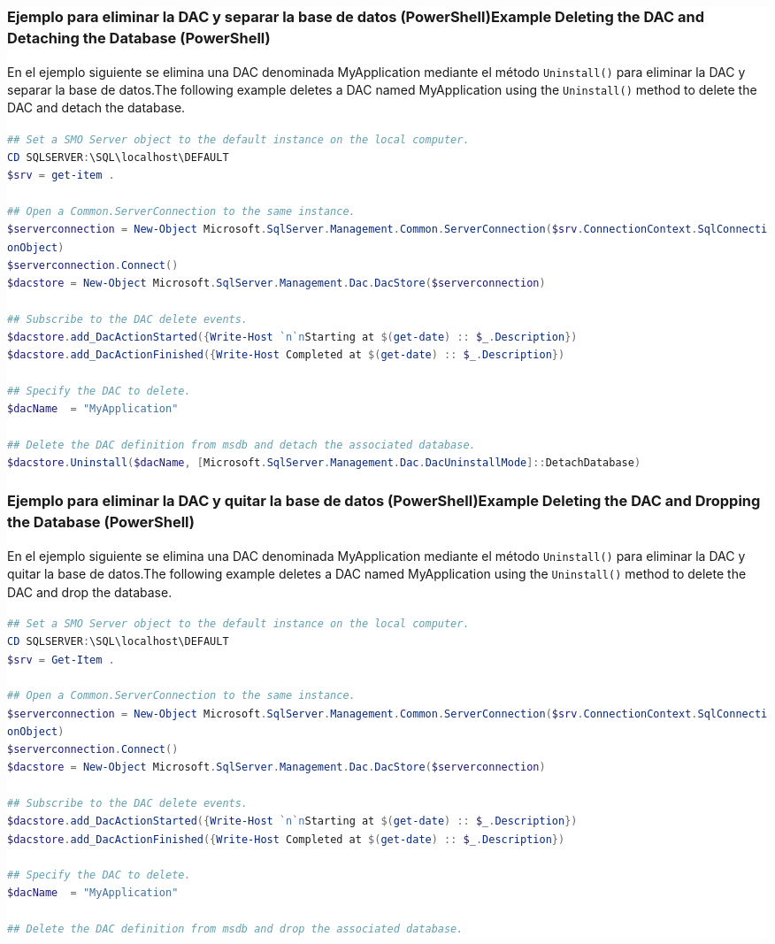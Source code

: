 ### <a name="example-deleting-the-dac-and-detaching-the-database-powershell"></a><span data-ttu-id="c6896-195">Ejemplo para eliminar la DAC y separar la base de datos (PowerShell)</span><span class="sxs-lookup"><span data-stu-id="c6896-195">Example Deleting the DAC and Detaching the Database (PowerShell)</span></span>  
 <span data-ttu-id="c6896-196">En el ejemplo siguiente se elimina una DAC denominada MyApplication mediante el método `Uninstall()` para eliminar la DAC y separar la base de datos.</span><span class="sxs-lookup"><span data-stu-id="c6896-196">The following example deletes a DAC named MyApplication using the `Uninstall()` method to delete the DAC and detach the database.</span></span>  
  
```powershell
## Set a SMO Server object to the default instance on the local computer.  
CD SQLSERVER:\SQL\localhost\DEFAULT  
$srv = get-item .  
  
## Open a Common.ServerConnection to the same instance.  
$serverconnection = New-Object Microsoft.SqlServer.Management.Common.ServerConnection($srv.ConnectionContext.SqlConnectionObject)  
$serverconnection.Connect()  
$dacstore = New-Object Microsoft.SqlServer.Management.Dac.DacStore($serverconnection)  
  
## Subscribe to the DAC delete events.  
$dacstore.add_DacActionStarted({Write-Host `n`nStarting at $(get-date) :: $_.Description})  
$dacstore.add_DacActionFinished({Write-Host Completed at $(get-date) :: $_.Description})  
  
## Specify the DAC to delete.  
$dacName  = "MyApplication"  
  
## Delete the DAC definition from msdb and detach the associated database.  
$dacstore.Uninstall($dacName, [Microsoft.SqlServer.Management.Dac.DacUninstallMode]::DetachDatabase)  
```  
  
### <a name="example-deleting-the-dac-and-dropping-the-database-powershell"></a><span data-ttu-id="c6896-197">Ejemplo para eliminar la DAC y quitar la base de datos (PowerShell)</span><span class="sxs-lookup"><span data-stu-id="c6896-197">Example Deleting the DAC and Dropping the Database (PowerShell)</span></span>  
 <span data-ttu-id="c6896-198">En el ejemplo siguiente se elimina una DAC denominada MyApplication mediante el método `Uninstall()` para eliminar la DAC y quitar la base de datos.</span><span class="sxs-lookup"><span data-stu-id="c6896-198">The following example deletes a DAC named MyApplication using the `Uninstall()` method to delete the DAC and drop the database.</span></span>  
  
```powershell
## Set a SMO Server object to the default instance on the local computer.  
CD SQLSERVER:\SQL\localhost\DEFAULT  
$srv = Get-Item .  
  
## Open a Common.ServerConnection to the same instance.  
$serverconnection = New-Object Microsoft.SqlServer.Management.Common.ServerConnection($srv.ConnectionContext.SqlConnectionObject)  
$serverconnection.Connect()  
$dacstore = New-Object Microsoft.SqlServer.Management.Dac.DacStore($serverconnection)  
  
## Subscribe to the DAC delete events.  
$dacstore.add_DacActionStarted({Write-Host `n`nStarting at $(get-date) :: $_.Description})  
$dacstore.add_DacActionFinished({Write-Host Completed at $(get-date) :: $_.Description})  
  
## Specify the DAC to delete.  
$dacName  = "MyApplication"  
  
## Delete the DAC definition from msdb and drop the associated database.  
```